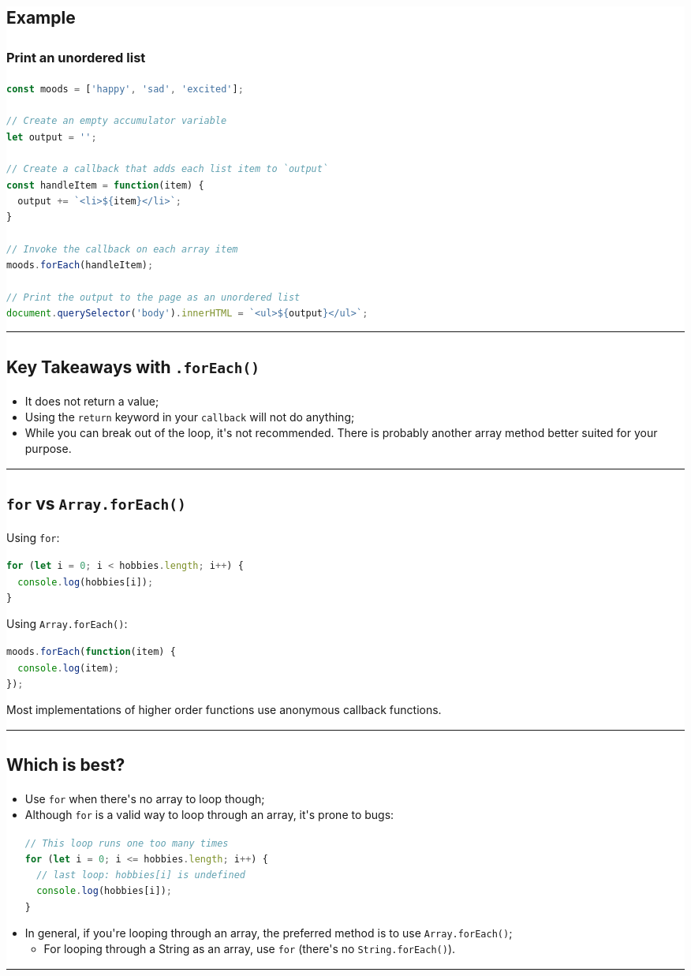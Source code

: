 
## Example
### Print an unordered list
```js
const moods = ['happy', 'sad', 'excited'];

// Create an empty accumulator variable
let output = '';

// Create a callback that adds each list item to `output`
const handleItem = function(item) {
  output += `<li>${item}</li>`;
}

// Invoke the callback on each array item
moods.forEach(handleItem);

// Print the output to the page as an unordered list
document.querySelector('body').innerHTML = `<ul>${output}</ul>`;

```

---

## Key Takeaways with `.forEach()`
- It does not return a value;
- Using the `return` keyword in your `callback` will not do anything;
- While you can break out of the loop, it's not recommended. There is probably another array method better suited for your purpose.

---

## `for` vs `Array.forEach()`
Using `for`:
```js
for (let i = 0; i < hobbies.length; i++) {
  console.log(hobbies[i]);
}
```
Using `Array.forEach()`:
```js
moods.forEach(function(item) {
  console.log(item);
});
```
Most implementations of higher order functions use anonymous callback functions.

---

## Which is best?
- Use `for` when there's no array to loop though;
- Although `for` is a valid way to loop through an array, it's prone to bugs:
    ```js
    // This loop runs one too many times
    for (let i = 0; i <= hobbies.length; i++) {
      // last loop: hobbies[i] is undefined
      console.log(hobbies[i]); 
    }
    ```
- In general, if you're looping through an array, the preferred method is to use `Array.forEach()`;
    - For looping through a String as an array, use `for` (there's no `String.forEach()`).

---